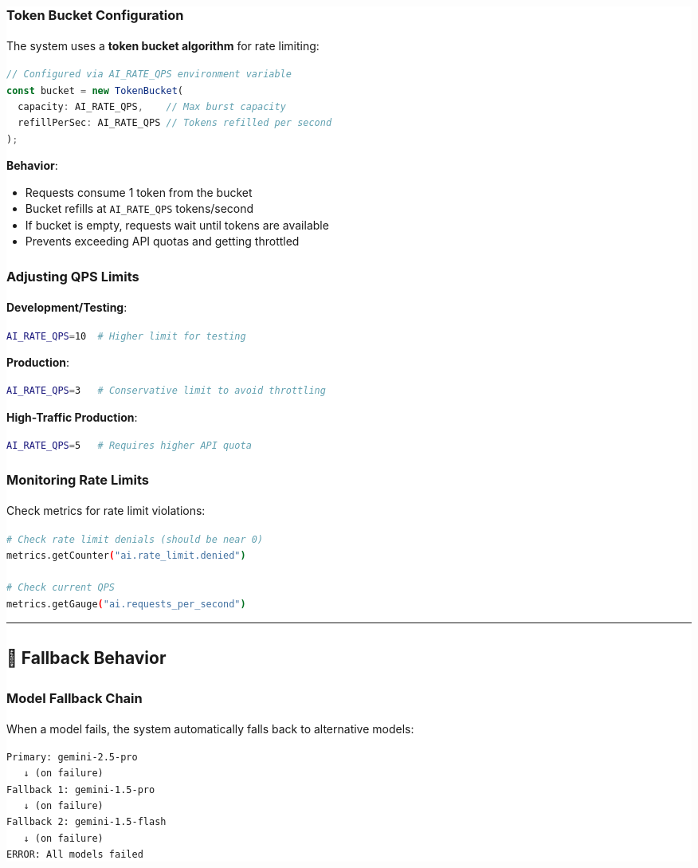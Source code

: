 ### Token Bucket Configuration

The system uses a **token bucket algorithm** for rate limiting:

```typescript
// Configured via AI_RATE_QPS environment variable
const bucket = new TokenBucket(
  capacity: AI_RATE_QPS,    // Max burst capacity
  refillPerSec: AI_RATE_QPS // Tokens refilled per second
);
```

**Behavior**:
- Requests consume 1 token from the bucket
- Bucket refills at `AI_RATE_QPS` tokens/second
- If bucket is empty, requests wait until tokens are available
- Prevents exceeding API quotas and getting throttled

### Adjusting QPS Limits

**Development/Testing**:
```bash
AI_RATE_QPS=10  # Higher limit for testing
```

**Production**:
```bash
AI_RATE_QPS=3   # Conservative limit to avoid throttling
```

**High-Traffic Production**:
```bash
AI_RATE_QPS=5   # Requires higher API quota
```

### Monitoring Rate Limits

Check metrics for rate limit violations:

```bash
# Check rate limit denials (should be near 0)
metrics.getCounter("ai.rate_limit.denied")

# Check current QPS
metrics.getGauge("ai.requests_per_second")
```

---

## 🔄 Fallback Behavior

### Model Fallback Chain

When a model fails, the system automatically falls back to alternative models:

```
Primary: gemini-2.5-pro
   ↓ (on failure)
Fallback 1: gemini-1.5-pro
   ↓ (on failure)
Fallback 2: gemini-1.5-flash
   ↓ (on failure)
ERROR: All models failed
```
